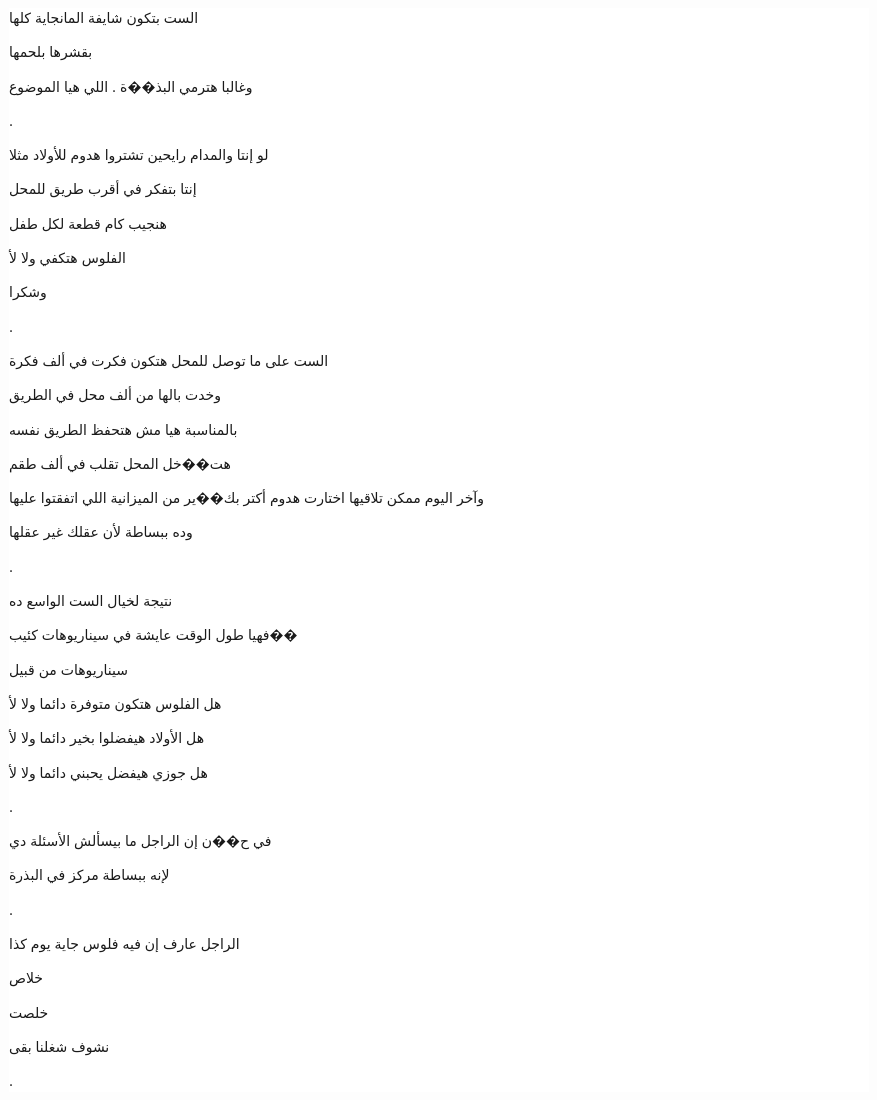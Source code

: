 الست بتكون شايفة المانجاية كلها

بقشرها بلحمها

وغالبا هترمي البذ��ة . اللي هيا الموضوع

.

لو إنتا والمدام رايحين تشتروا هدوم للأولاد مثلا

إنتا بتفكر في أقرب طريق للمحل

هنجيب كام قطعة لكل طفل

الفلوس هتكفي ولا لأ

وشكرا

.

الست على ما توصل للمحل هتكون فكرت في ألف فكرة

وخدت بالها من ألف محل في الطريق

بالمناسبة هيا مش هتحفظ الطريق نفسه

هت��خل المحل تقلب في ألف طقم

وآخر اليوم ممكن تلاقيها اختارت هدوم أكتر بك��ير من الميزانية اللي
اتفقتوا عليها

وده ببساطة لأن عقلك غير عقلها

.

نتيجة لخيال الست الواسع ده

فهيا طول الوقت عايشة في سيناريوهات كئيب��

سيناريوهات من قبيل

هل الفلوس هتكون متوفرة دائما ولا لأ

هل الأولاد هيفضلوا بخير دائما ولا لأ

هل جوزي هيفضل يحبني دائما ولا لأ

.

في ح��ن إن الراجل ما بيسألش الأسئلة دي

لإنه ببساطة مركز في البذرة

.

الراجل عارف إن فيه فلوس جاية يوم كذا

خلاص

خلصت

نشوف شغلنا بقى

.
